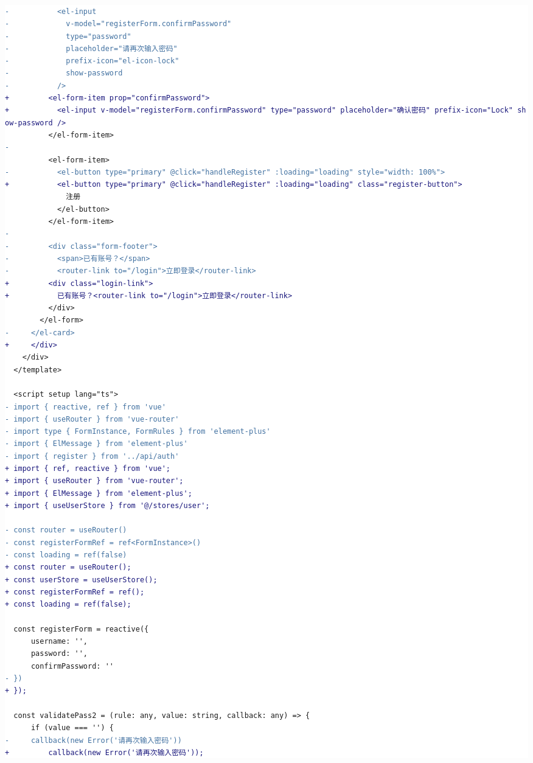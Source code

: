 ```diff
-           <el-input 
-             v-model="registerForm.confirmPassword" 
-             type="password" 
-             placeholder="请再次输入密码" 
-             prefix-icon="el-icon-lock"
-             show-password
-           />
+         <el-form-item prop="confirmPassword">
+           <el-input v-model="registerForm.confirmPassword" type="password" placeholder="确认密码" prefix-icon="Lock" show-password />
          </el-form-item>
-         
          <el-form-item>
-           <el-button type="primary" @click="handleRegister" :loading="loading" style="width: 100%">
+           <el-button type="primary" @click="handleRegister" :loading="loading" class="register-button">
              注册
            </el-button>
          </el-form-item>
-         
-         <div class="form-footer">
-           <span>已有账号？</span>
-           <router-link to="/login">立即登录</router-link>
+         <div class="login-link">
+           已有账号？<router-link to="/login">立即登录</router-link>
          </div>
        </el-form>
-     </el-card>
+     </div>
    </div>
  </template>
  
  <script setup lang="ts">
- import { reactive, ref } from 'vue'
- import { useRouter } from 'vue-router'
- import type { FormInstance, FormRules } from 'element-plus'
- import { ElMessage } from 'element-plus'
- import { register } from '../api/auth'
+ import { ref, reactive } from 'vue';
+ import { useRouter } from 'vue-router';
+ import { ElMessage } from 'element-plus';
+ import { useUserStore } from '@/stores/user';
  
- const router = useRouter()
- const registerFormRef = ref<FormInstance>()
- const loading = ref(false)
+ const router = useRouter();
+ const userStore = useUserStore();
+ const registerFormRef = ref();
+ const loading = ref(false);
  
  const registerForm = reactive({
      username: '',
      password: '',
      confirmPassword: ''
- })
+ });
  
  const validatePass2 = (rule: any, value: string, callback: any) => {
      if (value === '') {
-     callback(new Error('请再次输入密码'))
+         callback(new Error('请再次输入密码'));
```
